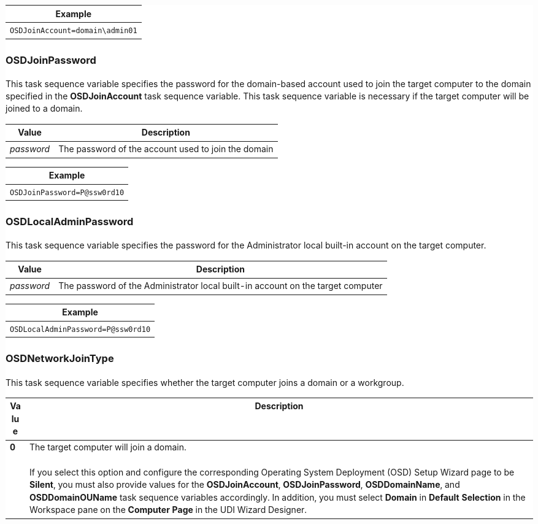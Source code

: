 |**Example**|
|-|
|`OSDJoinAccount=domain\admin01`|

### OSDJoinPassword

This task sequence variable specifies the password for the domain-based account used to join the target computer to the domain specified in the **OSDJoinAccount** task sequence variable. This task sequence variable is necessary if the target computer will be joined to a domain.

|**Value**|**Description**|
|-|-|
|*password*|The password of the account used to join the domain|

|**Example**|
|-|
|`OSDJoinPassword=P@ssw0rd10`|

### OSDLocalAdminPassword

This task sequence variable specifies the password for the Administrator local built-in account on the target computer.

|**Value**|**Description**|
|-|-|
|*password*|The password of the Administrator local built-in account on the target computer|

|**Example**|
|-|
|`OSDLocalAdminPassword=P@ssw0rd10`|

### OSDNetworkJoinType

This task sequence variable specifies whether the target computer joins a domain or a workgroup.

|**Value**|**Description**|
|-|-|
|**0**|The target computer will join a domain.<br><br> If you select this option and configure the corresponding Operating System Deployment (OSD) Setup Wizard page to be **Silent**, you must also provide values for the **OSDJoinAccount**, **OSDJoinPassword**, **OSDDomainName**, and **OSDDomainOUName** task sequence variables accordingly. In addition, you must select **Domain** in **Default Selection** in the Workspace pane on the **Computer Page** in the UDI Wizard Designer.|
